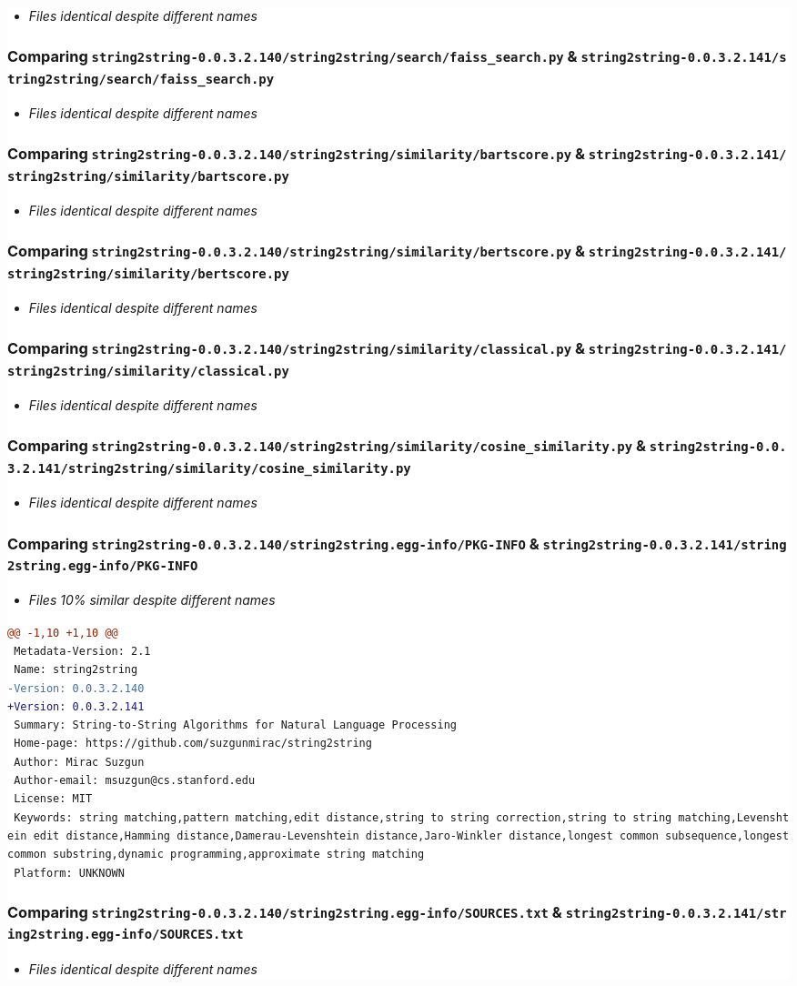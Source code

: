  * *Files identical despite different names*

### Comparing `string2string-0.0.3.2.140/string2string/search/faiss_search.py` & `string2string-0.0.3.2.141/string2string/search/faiss_search.py`

 * *Files identical despite different names*

### Comparing `string2string-0.0.3.2.140/string2string/similarity/bartscore.py` & `string2string-0.0.3.2.141/string2string/similarity/bartscore.py`

 * *Files identical despite different names*

### Comparing `string2string-0.0.3.2.140/string2string/similarity/bertscore.py` & `string2string-0.0.3.2.141/string2string/similarity/bertscore.py`

 * *Files identical despite different names*

### Comparing `string2string-0.0.3.2.140/string2string/similarity/classical.py` & `string2string-0.0.3.2.141/string2string/similarity/classical.py`

 * *Files identical despite different names*

### Comparing `string2string-0.0.3.2.140/string2string/similarity/cosine_similarity.py` & `string2string-0.0.3.2.141/string2string/similarity/cosine_similarity.py`

 * *Files identical despite different names*

### Comparing `string2string-0.0.3.2.140/string2string.egg-info/PKG-INFO` & `string2string-0.0.3.2.141/string2string.egg-info/PKG-INFO`

 * *Files 10% similar despite different names*

```diff
@@ -1,10 +1,10 @@
 Metadata-Version: 2.1
 Name: string2string
-Version: 0.0.3.2.140
+Version: 0.0.3.2.141
 Summary: String-to-String Algorithms for Natural Language Processing
 Home-page: https://github.com/suzgunmirac/string2string
 Author: Mirac Suzgun
 Author-email: msuzgun@cs.stanford.edu
 License: MIT
 Keywords: string matching,pattern matching,edit distance,string to string correction,string to string matching,Levenshtein edit distance,Hamming distance,Damerau-Levenshtein distance,Jaro-Winkler distance,longest common subsequence,longest common substring,dynamic programming,approximate string matching
 Platform: UNKNOWN
```

### Comparing `string2string-0.0.3.2.140/string2string.egg-info/SOURCES.txt` & `string2string-0.0.3.2.141/string2string.egg-info/SOURCES.txt`

 * *Files identical despite different names*

